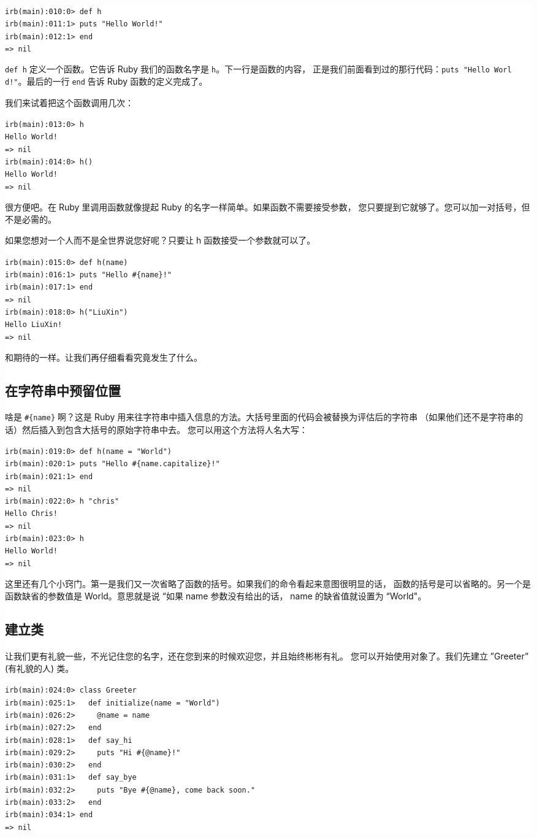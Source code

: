     irb(main):010:0> def h
    irb(main):011:1> puts "Hello World!"
    irb(main):012:1> end
    => nil

`def h` 定义一个函数。它告诉 Ruby 我们的函数名字是 `h`。下一行是函数的内容， 正是我们前面看到过的那行代码：`puts "Hello World!"`。最后的一行 `end` 告诉 Ruby 函数的定义完成了。

我们来试着把这个函数调用几次：

    irb(main):013:0> h 
    Hello World!
    => nil
    irb(main):014:0> h()
    Hello World!
    => nil

很方便吧。在 Ruby 里调用函数就像提起 Ruby 的名字一样简单。如果函数不需要接受参数， 您只要提到它就够了。您可以加一对括号，但不是必需的。

如果您想对一个人而不是全世界说您好呢？只要让 h 函数接受一个参数就可以了。

    irb(main):015:0> def h(name)
    irb(main):016:1> puts "Hello #{name}!"
    irb(main):017:1> end
    => nil
    irb(main):018:0> h("LiuXin")
    Hello LiuXin!
    => nil

和期待的一样。让我们再仔细看看究竟发生了什么。


## 在字符串中预留位置
啥是 `#{name}` 啊？这是 Ruby 用来往字符串中插入信息的方法。大括号里面的代码会被替换为评估后的字符串 （如果他们还不是字符串的话）然后插入到包含大括号的原始字符串中去。 您可以用这个方法将人名大写：

    irb(main):019:0> def h(name = "World")
    irb(main):020:1> puts "Hello #{name.capitalize}!"
    irb(main):021:1> end
    => nil
    irb(main):022:0> h "chris"
    Hello Chris!
    => nil
    irb(main):023:0> h
    Hello World!
    => nil

这里还有几个小窍门。第一是我们又一次省略了函数的括号。如果我们的命令看起来意图很明显的话， 函数的括号是可以省略的。另一个是函数缺省的参数值是 World。意思就是说 “如果 name 参数没有给出的话， name 的缺省值就设置为 “World"。

## 建立类
让我们更有礼貌一些，不光记住您的名字，还在您到来的时候欢迎您，并且始终彬彬有礼。 您可以开始使用对象了。我们先建立 ”Greeter” (有礼貌的人) 类。

    irb(main):024:0> class Greeter
    irb(main):025:1>   def initialize(name = "World")
    irb(main):026:2>     @name = name
    irb(main):027:2>   end
    irb(main):028:1>   def say_hi
    irb(main):029:2>     puts "Hi #{@name}!"
    irb(main):030:2>   end
    irb(main):031:1>   def say_bye
    irb(main):032:2>     puts "Bye #{@name}, come back soon."
    irb(main):033:2>   end
    irb(main):034:1> end
    => nil
